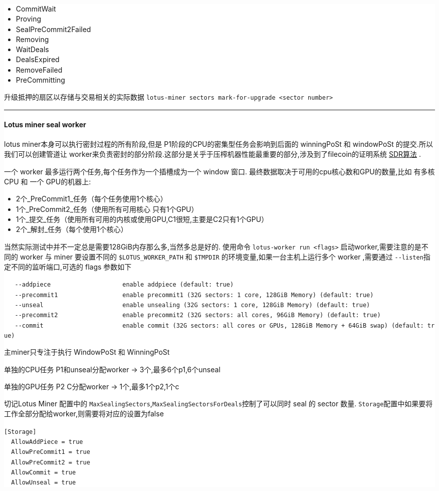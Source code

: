 - CommitWait
- Proving
- SealPreCommit2Failed
- Removing
- WaitDeals
- DealsExpired
- RemoveFailed
- PreCommitting

升级抵押的扇区以存储与交易相关的实际数据 `lotus-miner sectors mark-for-upgrade <sector number>`

--------------------

#### Lotus miner seal worker

lotus miner本身可以执行密封过程的所有阶段,但是 P1阶段的CPU的密集型任务会影响到后面的 winningPoSt 和 windowPoSt 的提交.所以我们可以创建管道让 worker来负责密封的部分阶段.这部分是关乎于压榨机器性能最重要的部分,涉及到了filecoin的证明系统 [SDR算法](https://github.com/filecoin-project/rust-fil-proofs/) .

一个 worker 最多运行两个任务,每个任务作为一个插槽成为一个 window 窗口. 最终数据取决于可用的cpu核心数和GPU的数量,比如 有多核CPU 和 一个 GPU的机器上:

*   2个_PreCommit1_任务（每个任务使用1个核心） 
*   1个_PreCommit2_任务（使用所有可用核心 只有1个GPU）
*   1个_提交_任务（使用所有可用的内核或使用GPU,C1很短,主要是C2只有1个GPU）
*   2个_解封_任务（每个使用1个核心）

当然实际测试中并不一定总是需要128GiB内存那么多,当然多总是好的. 使用命令 `lotus-worker run <flags>` 启动worker,需要注意的是不同的 worker 与 miner 要设置不同的 `$LOTUS_WORKER_PATH` 和 `$TMPDIR` 的环境变量,如果一台主机上运行多个 worker ,需要通过 `--listen`指定不同的监听端口,可选的 flags 参数如下

```
   --addpiece                    enable addpiece (default: true)
   --precommit1                  enable precommit1 (32G sectors: 1 core, 128GiB Memory) (default: true)
   --unseal                      enable unsealing (32G sectors: 1 core, 128GiB Memory) (default: true)
   --precommit2                  enable precommit2 (32G sectors: all cores, 96GiB Memory) (default: true)
   --commit                      enable commit (32G sectors: all cores or GPUs, 128GiB Memory + 64GiB swap) (default: true)
```

主miner只专注于执行 WindowPoSt 和 WinningPoSt

单独的CPU任务 P1和unseal分配worker -> 3个,最多6个p1,6个unseal

单独的GPU任务 P2 C分配worker -> 1个,最多1个p2,1个c

切记Lotus Miner 配置中的 `MaxSealingSectors`,`MaxSealingSectorsForDeals`控制了可以同时 seal 的 sector 数量. `Storage`配置中如果要将工作全部分配给worker,则需要将对应的设置为false

```
[Storage]
  AllowAddPiece = true
  AllowPreCommit1 = true
  AllowPreCommit2 = true
  AllowCommit = true
  AllowUnseal = true
```
